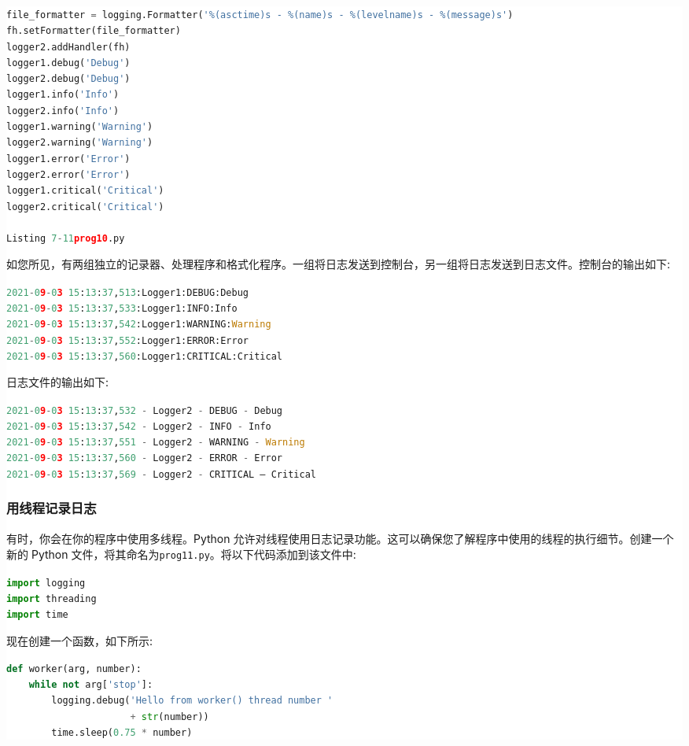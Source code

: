```py
file_formatter = logging.Formatter('%(asctime)s - %(name)s - %(levelname)s - %(message)s')
fh.setFormatter(file_formatter)
logger2.addHandler(fh)
logger1.debug('Debug')
logger2.debug('Debug')
logger1.info('Info')
logger2.info('Info')
logger1.warning('Warning')
logger2.warning('Warning')
logger1.error('Error')
logger2.error('Error')
logger1.critical('Critical')
logger2.critical('Critical')

Listing 7-11prog10.py

```

如您所见，有两组独立的记录器、处理程序和格式化程序。一组将日志发送到控制台，另一组将日志发送到日志文件。控制台的输出如下:

```py
2021-09-03 15:13:37,513:Logger1:DEBUG:Debug
2021-09-03 15:13:37,533:Logger1:INFO:Info
2021-09-03 15:13:37,542:Logger1:WARNING:Warning
2021-09-03 15:13:37,552:Logger1:ERROR:Error
2021-09-03 15:13:37,560:Logger1:CRITICAL:Critical

```

日志文件的输出如下:

```py
2021-09-03 15:13:37,532 - Logger2 - DEBUG - Debug
2021-09-03 15:13:37,542 - Logger2 - INFO - Info
2021-09-03 15:13:37,551 - Logger2 - WARNING - Warning
2021-09-03 15:13:37,560 - Logger2 - ERROR - Error
2021-09-03 15:13:37,569 - Logger2 - CRITICAL – Critical

```

### 用线程记录日志

有时，你会在你的程序中使用多线程。Python 允许对线程使用日志记录功能。这可以确保您了解程序中使用的线程的执行细节。创建一个新的 Python 文件，将其命名为`prog11.py`。将以下代码添加到该文件中:

```py
import logging
import threading
import time

```

现在创建一个函数，如下所示:

```py
def worker(arg, number):
    while not arg['stop']:
        logging.debug('Hello from worker() thread number '
                      + str(number))
        time.sleep(0.75 * number)

```
